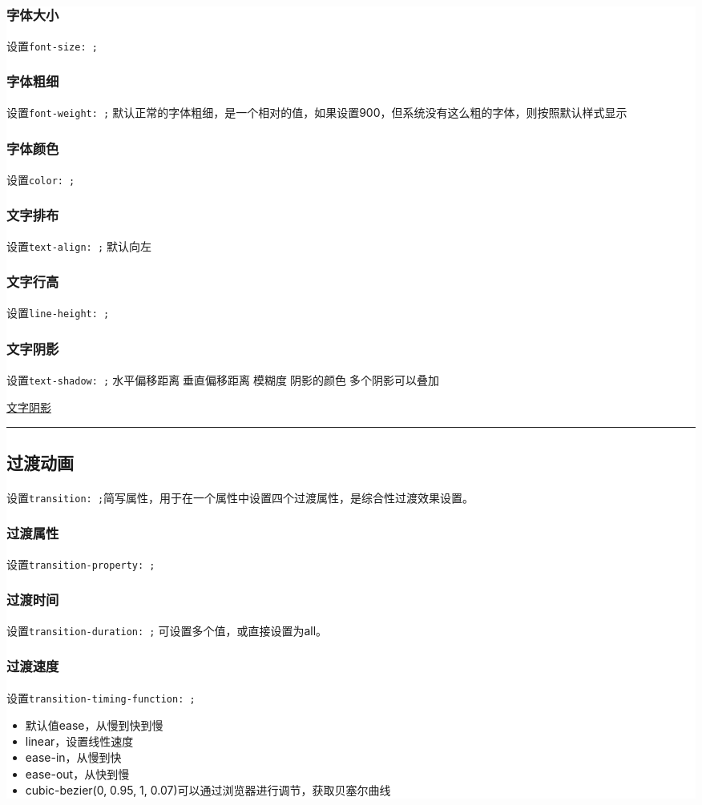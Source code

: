 ### 字体大小

设置`font-size: ;`

### 字体粗细

设置`font-weight: ;`
默认正常的字体粗细，是一个相对的值，如果设置900，但系统没有这么粗的字体，则按照默认样式显示

### 字体颜色

设置`color: ;`

### 文字排布

设置`text-align: ;`
默认向左

### 文字行高

设置`line-height: ;`

### 文字阴影

设置`text-shadow: ;`
水平偏移距离 垂直偏移距离 模糊度 阴影的颜色
多个阴影可以叠加

[文字阴影](html/字体/文字阴影.html)

---

## 过渡动画

设置`transition: ;`简写属性，用于在一个属性中设置四个过渡属性，是综合性过渡效果设置。

### 过渡属性

设置`transition-property: ;`

### 过渡时间

设置`transition-duration: ;`
 可设置多个值，或直接设置为all。

### 过渡速度

设置`transition-timing-function: ;`

- 默认值ease，从慢到快到慢
- linear，设置线性速度
- ease-in，从慢到快
- ease-out，从快到慢
- cubic-bezier(0, 0.95, 1, 0.07)可以通过浏览器进行调节，获取贝塞尔曲线
